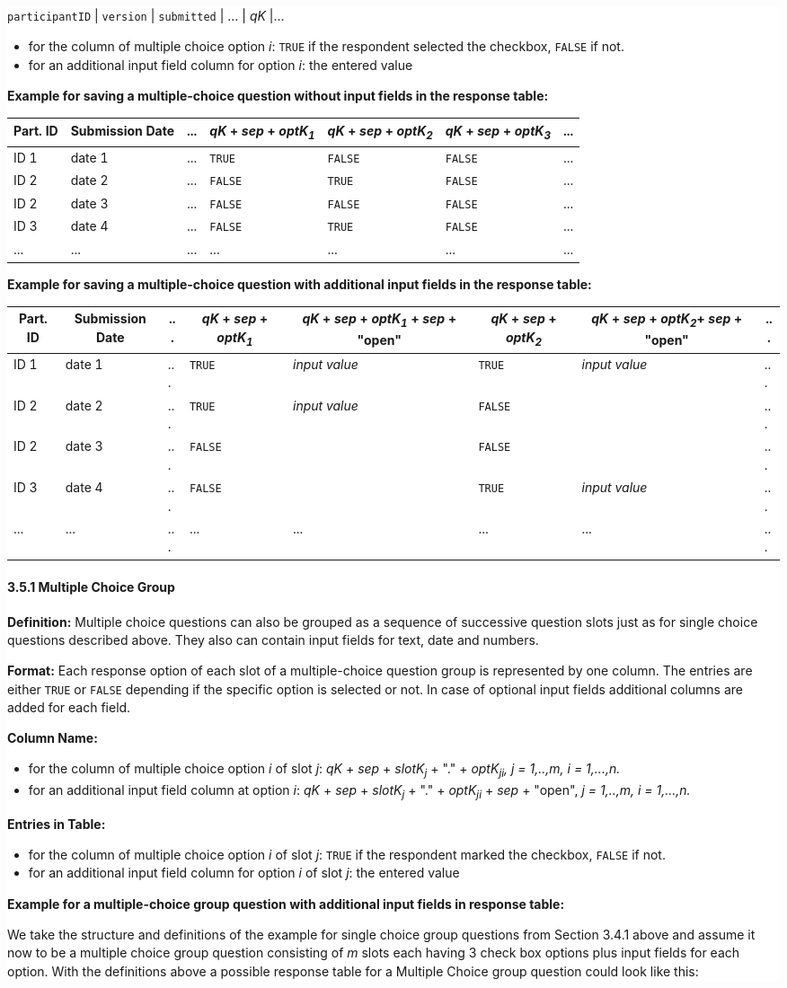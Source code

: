 ```participantID``` | ```version``` | ```submitted``` | ... | *qK* |...
* for the column of multiple choice option *i*: `TRUE` if the respondent selected the checkbox, `FALSE` if not.
* for an additional input field column for option *i*: the entered value

**Example for saving a multiple-choice question without input fields in the response table:**

Part. ID | Submission Date | ... | *qK* + *sep* + *optK<sub>1</sub>* | *qK* + *sep* + *optK<sub>2</sub>* |*qK* + *sep* + *optK<sub>3</sub>* | ...
------------ | ------------- | ---------------- | ------- | --- | ---------------- | ------ |
ID 1 | date 1 | ... | `TRUE` | `FALSE` |`FALSE` |...
ID 2 | date 2 | ... | `FALSE` | `TRUE` | `FALSE`|...
ID 2 | date 3 | ... | `FALSE` | `FALSE` |`FALSE` |...
ID 3 | date 4 | ... | `FALSE` | `TRUE` | `FALSE` |...
... | ... | ... | ... | ... | ... |...

**Example for saving a multiple-choice question with additional input fields in the response table:**

Part. ID | Submission Date | ... | *qK* + *sep* + *optK<sub>1</sub>* | *qK* + *sep* + *optK<sub>1</sub>* + *sep* + "open" |*qK* + *sep* + *optK<sub>2</sub>* | *qK* + *sep* + *optK<sub>2</sub>*+ *sep* + "open" | ...
------------ | ------------- | ---------------- | ------- | --- | ---------------- | ------ | ------ |
ID 1 | date 1 | ... | `TRUE` | *input value* |`TRUE`| *input value* |...
ID 2 | date 2 | ... | `TRUE` | *input value* | `FALSE`||...
ID 2 | date 3 | ... | `FALSE` |  |`FALSE` ||...
ID 3 | date 4 | ... | `FALSE` |  | `TRUE` | *input value* |...
... | ... | ... | ... | ... | ... |... |...

#### 3.5.1 Multiple Choice Group

**Definition:** Multiple choice questions can also be grouped as a sequence of successive question slots just as for single choice questions described above. They also can contain input fields for text, date and numbers.

**Format:** Each response option of each slot of a multiple-choice question group is represented by one column. The entries are either `TRUE` or `FALSE` depending if the specific option is selected or not. In case of optional input fields additional columns are added for each field.

**Column Name:**

* for the column of multiple choice option *i* of slot *j*: *qK* + *sep* + *slotK<sub>j</sub>* + "." + *optK<sub>ji</sub>, j = 1,..,m, i = 1,...,n.*
* for an additional input field column at option *i*: *qK* + *sep* + *slotK<sub>j</sub>* + "." + *optK<sub>ji</sub>* + *sep* + "open", *j = 1,..,m, i = 1,...,n.*

**Entries in Table:**

* for the column of multiple choice option *i* of slot *j*: `TRUE` if the respondent marked the checkbox, `FALSE` if not.
* for an additional input field column for option *i* of slot *j*: the entered value

**Example for a multiple-choice group question with additional input fields in response table:**

We take the structure and definitions of the example for single choice group questions from Section 3.4.1 above and assume it now to be a multiple choice group question consisting of *m* slots each having 3 check box options plus input fields for each option. With the definitions above a possible response table for a Multiple Choice group question could look like this:

```